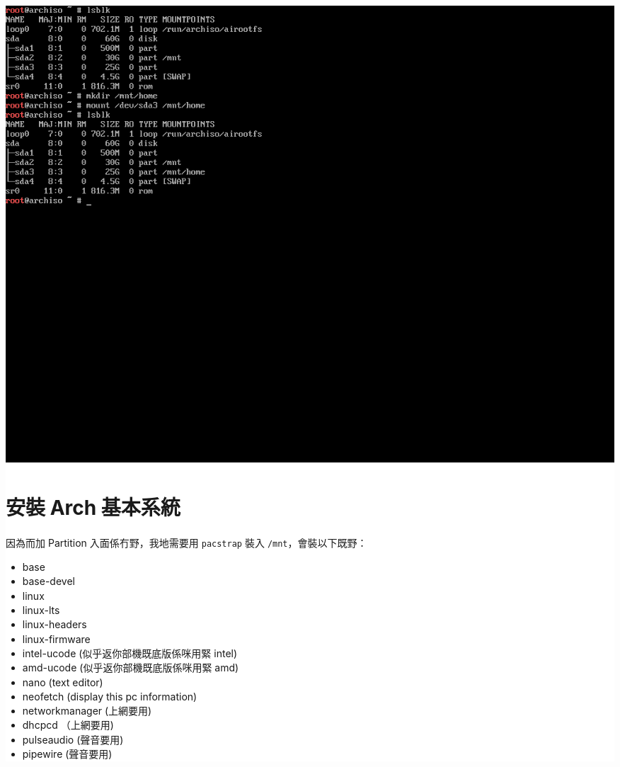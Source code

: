 ![archboot-1](./mount%20home.png)

# 安裝 Arch 基本系統

因為而加 Partition 入面係冇野，我地需要用 `pacstrap` 裝入 `/mnt`，會裝以下既野：

- base
- base-devel
- linux
- linux-lts
- linux-headers
- linux-firmware
- intel-ucode (似乎返你部機既底版係咪用緊 intel)
- amd-ucode (似乎返你部機既底版係咪用緊 amd)
- nano (text editor)
- neofetch (display this pc information)
- networkmanager (上網要用)
- dhcpcd （上網要用)
- pulseaudio (聲音要用)
- pipewire (聲音要用)
